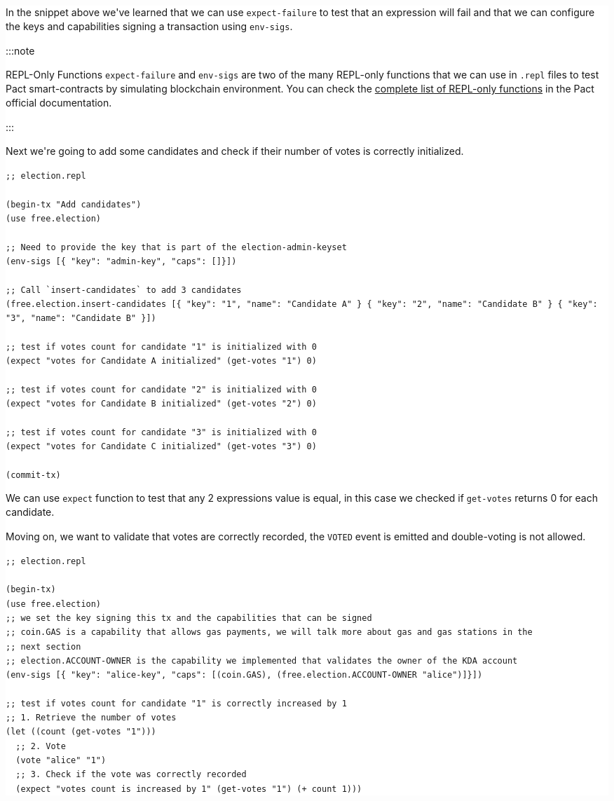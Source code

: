 In the snippet above we've learned that we can use `expect-failure` to test that
an expression will fail and that we can configure the keys and capabilities
signing a transaction using `env-sigs`.

:::note

REPL-Only Functions `expect-failure` and `env-sigs` are two of the many
REPL-only functions that we can use in `.repl` files to test Pact
smart-contracts by simulating blockchain environment. You can check the
[complete list of REPL-only functions](/pact/reference/functions/repl-only-functions)
in the Pact official documentation.

:::

Next we're going to add some candidates and check if their number of votes is
correctly initialized.

```pact
;; election.repl

(begin-tx "Add candidates")
(use free.election)

;; Need to provide the key that is part of the election-admin-keyset
(env-sigs [{ "key": "admin-key", "caps": []}])

;; Call `insert-candidates` to add 3 candidates
(free.election.insert-candidates [{ "key": "1", "name": "Candidate A" } { "key": "2", "name": "Candidate B" } { "key": "3", "name": "Candidate B" }])

;; test if votes count for candidate "1" is initialized with 0
(expect "votes for Candidate A initialized" (get-votes "1") 0)

;; test if votes count for candidate "2" is initialized with 0
(expect "votes for Candidate B initialized" (get-votes "2") 0)

;; test if votes count for candidate "3" is initialized with 0
(expect "votes for Candidate C initialized" (get-votes "3") 0)

(commit-tx)
```

We can use `expect` function to test that any 2 expressions value is equal, in
this case we checked if `get-votes` returns 0 for each candidate.

Moving on, we want to validate that votes are correctly recorded, the `VOTED`
event is emitted and double-voting is not allowed.

```pact
;; election.repl

(begin-tx)
(use free.election)
;; we set the key signing this tx and the capabilities that can be signed
;; coin.GAS is a capability that allows gas payments, we will talk more about gas and gas stations in the
;; next section
;; election.ACCOUNT-OWNER is the capability we implemented that validates the owner of the KDA account
(env-sigs [{ "key": "alice-key", "caps": [(coin.GAS), (free.election.ACCOUNT-OWNER "alice")]}])

;; test if votes count for candidate "1" is correctly increased by 1
;; 1. Retrieve the number of votes
(let ((count (get-votes "1")))
  ;; 2. Vote
  (vote "alice" "1")
  ;; 3. Check if the vote was correctly recorded
  (expect "votes count is increased by 1" (get-votes "1") (+ count 1)))
```